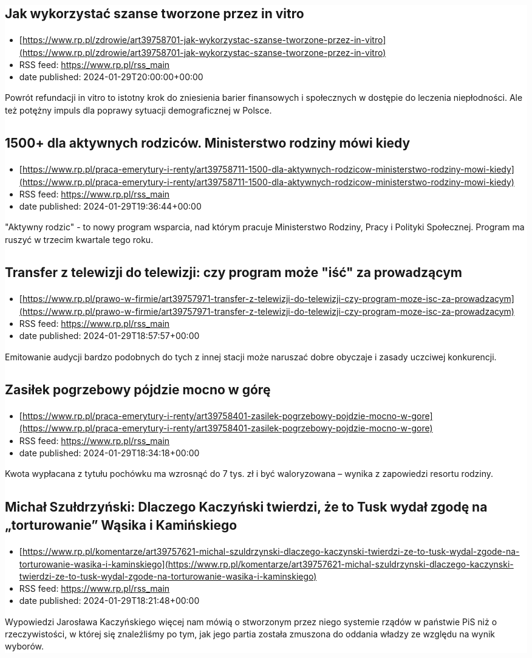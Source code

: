## Jak wykorzystać szanse tworzone przez in vitro
 - [https://www.rp.pl/zdrowie/art39758701-jak-wykorzystac-szanse-tworzone-przez-in-vitro](https://www.rp.pl/zdrowie/art39758701-jak-wykorzystac-szanse-tworzone-przez-in-vitro)
 - RSS feed: https://www.rp.pl/rss_main
 - date published: 2024-01-29T20:00:00+00:00

Powrót refundacji in vitro to istotny krok do zniesienia barier finansowych i społecznych w dostępie do leczenia niepłodności. Ale też potężny impuls dla poprawy sytuacji demograficznej w Polsce.

## 1500+ dla aktywnych rodziców. Ministerstwo rodziny mówi kiedy
 - [https://www.rp.pl/praca-emerytury-i-renty/art39758711-1500-dla-aktywnych-rodzicow-ministerstwo-rodziny-mowi-kiedy](https://www.rp.pl/praca-emerytury-i-renty/art39758711-1500-dla-aktywnych-rodzicow-ministerstwo-rodziny-mowi-kiedy)
 - RSS feed: https://www.rp.pl/rss_main
 - date published: 2024-01-29T19:36:44+00:00

"Aktywny rodzic" - to nowy program wsparcia, nad którym pracuje Ministerstwo Rodziny, Pracy i Polityki Społecznej. Program ma ruszyć w trzecim kwartale tego roku.

## Transfer z telewizji do telewizji: czy program może "iść" za prowadzącym
 - [https://www.rp.pl/prawo-w-firmie/art39757971-transfer-z-telewizji-do-telewizji-czy-program-moze-isc-za-prowadzacym](https://www.rp.pl/prawo-w-firmie/art39757971-transfer-z-telewizji-do-telewizji-czy-program-moze-isc-za-prowadzacym)
 - RSS feed: https://www.rp.pl/rss_main
 - date published: 2024-01-29T18:57:57+00:00

Emitowanie audycji bardzo podobnych do tych z innej stacji może naruszać dobre obyczaje i zasady uczciwej konkurencji.

## Zasiłek pogrzebowy pójdzie mocno w górę
 - [https://www.rp.pl/praca-emerytury-i-renty/art39758401-zasilek-pogrzebowy-pojdzie-mocno-w-gore](https://www.rp.pl/praca-emerytury-i-renty/art39758401-zasilek-pogrzebowy-pojdzie-mocno-w-gore)
 - RSS feed: https://www.rp.pl/rss_main
 - date published: 2024-01-29T18:34:18+00:00

Kwota wypłacana z tytułu pochówku ma wzrosnąć do 7 tys. zł i być waloryzowana – wynika z zapowiedzi resortu rodziny.

## Michał Szułdrzyński: Dlaczego Kaczyński twierdzi, że to Tusk wydał zgodę na „torturowanie” Wąsika i Kamińskiego
 - [https://www.rp.pl/komentarze/art39757621-michal-szuldrzynski-dlaczego-kaczynski-twierdzi-ze-to-tusk-wydal-zgode-na-torturowanie-wasika-i-kaminskiego](https://www.rp.pl/komentarze/art39757621-michal-szuldrzynski-dlaczego-kaczynski-twierdzi-ze-to-tusk-wydal-zgode-na-torturowanie-wasika-i-kaminskiego)
 - RSS feed: https://www.rp.pl/rss_main
 - date published: 2024-01-29T18:21:48+00:00

Wypowiedzi Jarosława Kaczyńskiego więcej nam mówią o stworzonym przez niego systemie rządów w państwie PiS niż o rzeczywistości, w której się znaleźliśmy po tym, jak jego partia została zmuszona do oddania władzy ze względu na wynik wyborów.
